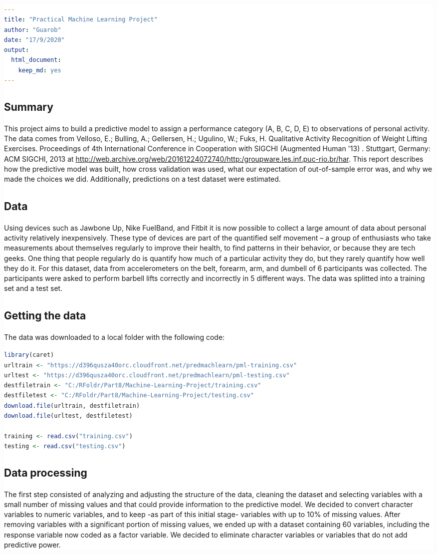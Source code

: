 ```yaml
---
title: "Practical Machine Learning Project"
author: "Guarob"
date: "17/9/2020"
output:
  html_document: 
    keep_md: yes
---
```


## Summary
This project aims to build a predictive model to assign a performance category (A, B, C, D, E) to observations of personal activity. The data comes from Velloso, E.; Bulling, A.; Gellersen, H.; Ugulino, W.; Fuks, H. Qualitative Activity Recognition of Weight Lifting Exercises. Proceedings of 4th International Conference in Cooperation with SIGCHI (Augmented Human '13) . Stuttgart, Germany: ACM SIGCHI, 2013 at http://web.archive.org/web/20161224072740/http:/groupware.les.inf.puc-rio.br/har. This report describes how the predictive model was built, how cross validation was used, what our expectation of out-of-sample error was, and why we made the choices we did. Additionally, predictions on a test dataset were estimated.

## Data
Using devices such as Jawbone Up, Nike FuelBand, and Fitbit it is now possible to collect a large amount of data about personal activity relatively inexpensively. These type of devices are part of the quantified self movement – a group of enthusiasts who take measurements about themselves regularly to improve their health, to find patterns in their behavior, or because they are tech geeks. One thing that people regularly do is quantify how much of a particular activity they do, but they rarely quantify how well they do it. For this dataset, data from accelerometers on the belt, forearm, arm, and dumbell of 6 participants was collected. The participants were asked to perform barbell lifts correctly and incorrectly in 5 different ways. The data was splitted into a training set and a test set.

## Getting the data
The data was downloaded to a local folder with the following code:


```r
library(caret)
urltrain <- "https://d396qusza40orc.cloudfront.net/predmachlearn/pml-training.csv"
urltest <- "https://d396qusza40orc.cloudfront.net/predmachlearn/pml-testing.csv"
destfiletrain <- "C:/RFoldr/Part8/Machine-Learning-Project/training.csv"
destfiletest <- "C:/RFoldr/Part8/Machine-Learning-Project/testing.csv"
download.file(urltrain, destfiletrain)
download.file(urltest, destfiletest)

training <- read.csv("training.csv")
testing <- read.csv("testing.csv")
```

## Data processing
The first step consisted of analyzing and adjusting the structure of the data, cleaning the dataset and selecting variables with a small number of missing values and that could provide information to the predictive model. We decided to convert character variables to numeric variables, and to keep -as part of this initial stage- variables with up to 10% of missing values. 
After removing variables with a significant portion of missing values, we ended up with a dataset containing 60 variables, including the response variable now coded as a factor variable. We decided to eliminate character variables or variables that do not add predictive power.
